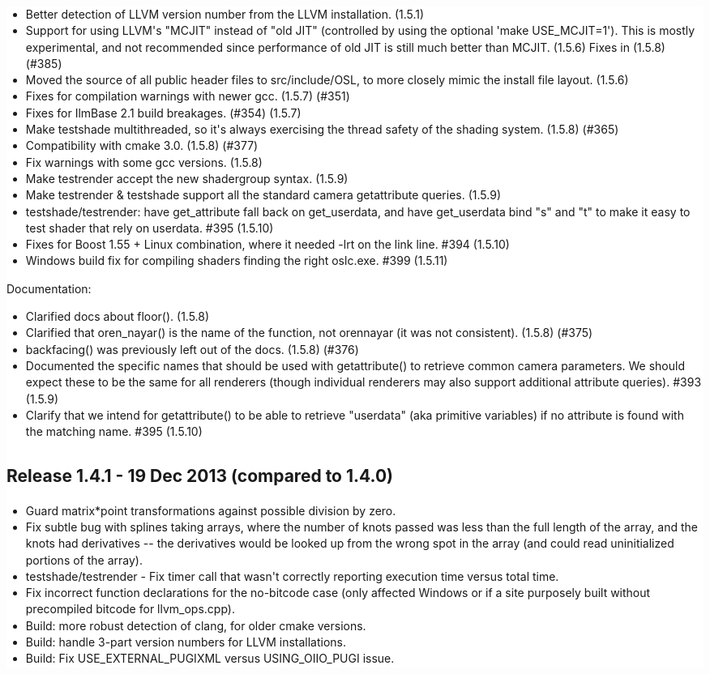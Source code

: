 * Better detection of LLVM version number from the LLVM installation.
  (1.5.1)
* Support for using LLVM's "MCJIT" instead of "old JIT" (controlled by
  using the optional 'make USE_MCJIT=1'). This is mostly experimental,
  and not recommended since performance of old JIT is still much better
  than MCJIT. (1.5.6) Fixes in (1.5.8) (#385)
* Moved the source of all public header files to src/include/OSL, to more
  closely mimic the install file layout. (1.5.6)
* Fixes for compilation warnings with newer gcc. (1.5.7) (#351)
* Fixes for IlmBase 2.1 build breakages. (#354) (1.5.7)
* Make testshade multithreaded, so it's always exercising the thread
  safety of the shading system. (1.5.8) (#365)
* Compatibility with cmake 3.0. (1.5.8) (#377)
* Fix warnings with some gcc versions. (1.5.8)
* Make testrender accept the new shadergroup syntax. (1.5.9)
* Make testrender & testshade support all the standard camera getattribute
  queries. (1.5.9)
* testshade/testrender: have get_attribute fall back on get_userdata,
  and have get_userdata bind "s" and "t" to make it easy to test
  shader that rely on userdata. #395 (1.5.10)
* Fixes for Boost 1.55 + Linux combination, where it needed -lrt on the
  link line. #394 (1.5.10)
* Windows build fix for compiling shaders finding the right oslc.exe.
  #399 (1.5.11)

Documentation:
* Clarified docs about floor(). (1.5.8)
* Clarified that oren_nayar() is the name of the function, not
  orennayar (it was not consistent). (1.5.8) (#375)
* backfacing() was previously left out of the docs. (1.5.8) (#376)
* Documented the specific names that should be used with getattribute() to
  retrieve common camera parameters. We should expect these to be the same
  for all renderers (though individual renderers may also support additional
  attribute queries). #393 (1.5.9)
* Clarify that we intend for getattribute() to be able to retrieve
  "userdata" (aka primitive variables) if no attribute is found with the
  matching name. #395 (1.5.10)




Release 1.4.1 - 19 Dec 2013 (compared to 1.4.0)
-----------------------------------------------
* Guard matrix*point transformations against possible division by zero.
* Fix subtle bug with splines taking arrays, where the number of knots
  passed was less than the full length of the array, and the knots had
  derivatives -- the derivatives would be looked up from the wrong spot
  in the array (and could read uninitialized portions of the array).
* testshade/testrender - Fix timer call that wasn't correctly reporting
  execution time versus total time.
* Fix incorrect function declarations for the no-bitcode case (only
  affected Windows or if a site purposely built without precompiled
  bitcode for llvm_ops.cpp).
* Build: more robust detection of clang, for older cmake versions.
* Build: handle 3-part version numbers for LLVM installations.
* Build: Fix USE_EXTERNAL_PUGIXML versus USING_OIIO_PUGI issue.
